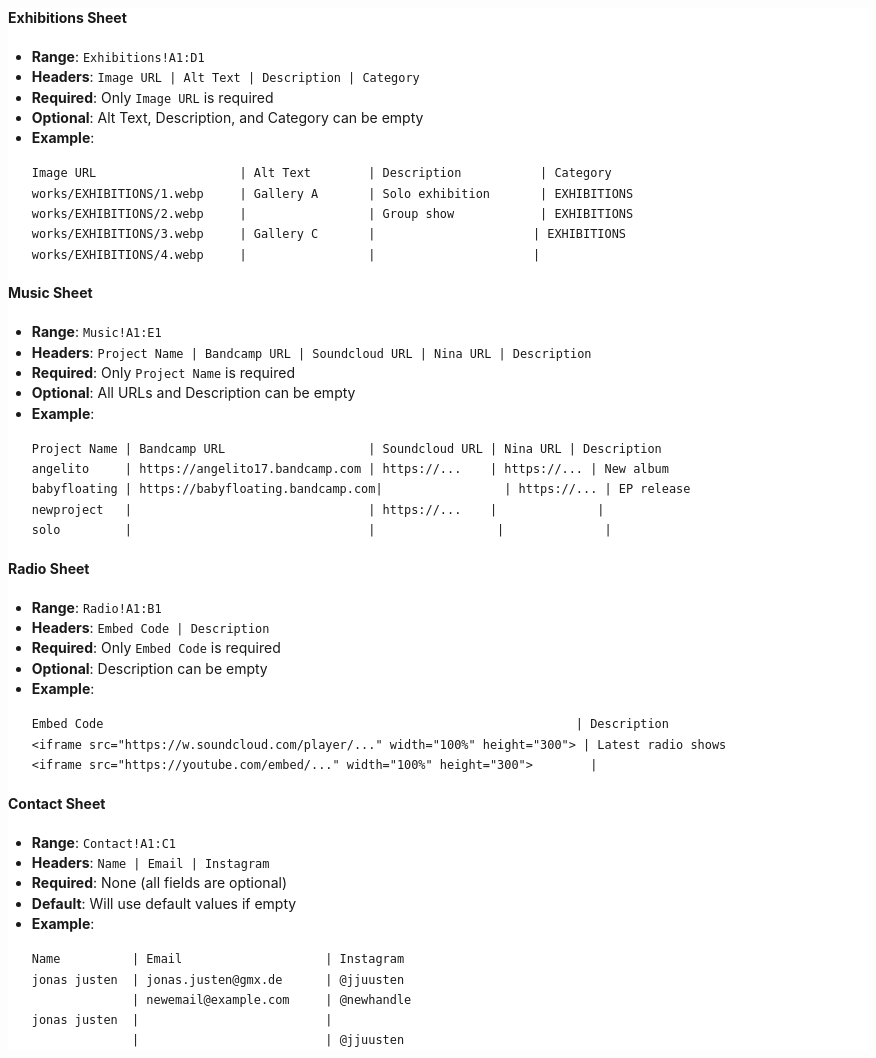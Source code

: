#### **Exhibitions Sheet**
- **Range**: `Exhibitions!A1:D1`
- **Headers**: `Image URL | Alt Text | Description | Category`
- **Required**: Only `Image URL` is required
- **Optional**: Alt Text, Description, and Category can be empty
- **Example**:
  ```
  Image URL                    | Alt Text        | Description           | Category
  works/EXHIBITIONS/1.webp     | Gallery A       | Solo exhibition       | EXHIBITIONS
  works/EXHIBITIONS/2.webp     |                 | Group show            | EXHIBITIONS
  works/EXHIBITIONS/3.webp     | Gallery C       |                      | EXHIBITIONS
  works/EXHIBITIONS/4.webp     |                 |                      | 
  ```

#### **Music Sheet**
- **Range**: `Music!A1:E1`
- **Headers**: `Project Name | Bandcamp URL | Soundcloud URL | Nina URL | Description`
- **Required**: Only `Project Name` is required
- **Optional**: All URLs and Description can be empty
- **Example**:
  ```
  Project Name | Bandcamp URL                    | Soundcloud URL | Nina URL | Description
  angelito     | https://angelito17.bandcamp.com | https://...    | https://... | New album
  babyfloating | https://babyfloating.bandcamp.com|                 | https://... | EP release
  newproject   |                                 | https://...    |              | 
  solo         |                                 |                 |              | 
  ```

#### **Radio Sheet**
- **Range**: `Radio!A1:B1`
- **Headers**: `Embed Code | Description`
- **Required**: Only `Embed Code` is required
- **Optional**: Description can be empty
- **Example**:
  ```
  Embed Code                                                                  | Description
  <iframe src="https://w.soundcloud.com/player/..." width="100%" height="300"> | Latest radio shows
  <iframe src="https://youtube.com/embed/..." width="100%" height="300">        | 
  ```

#### **Contact Sheet**
- **Range**: `Contact!A1:C1`
- **Headers**: `Name | Email | Instagram`
- **Required**: None (all fields are optional)
- **Default**: Will use default values if empty
- **Example**:
  ```
  Name          | Email                    | Instagram
  jonas justen  | jonas.justen@gmx.de      | @jjuusten
                | newemail@example.com     | @newhandle
  jonas justen  |                          | 
                |                          | @jjuusten
  ```
